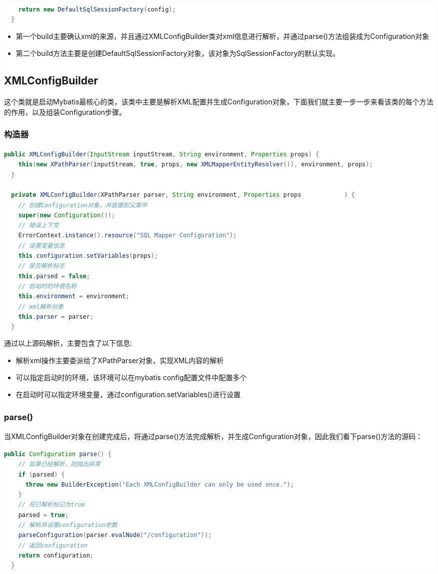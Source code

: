 ```java
    return new DefaultSqlSessionFactory(config);
  }
```

- 第一个build主要确认xml的来源，并且通过XMLConfigBuilder类对xml信息进行解析，并通过parse()方法组装成为Configuration对象

- 第二个build方法主要是创建DefaultSqlSessionFactory对象，该对象为SqlSessionFactory的默认实现。

## XMLConfigBuilder

这个类就是启动Mybatis最核心的类，该类中主要是解析XML配置并生成Configuration对象，下面我们就主要一步一步来看该类的每个方法的作用，以及组装Configuration步骤。

### 构造器

```java
public XMLConfigBuilder(InputStream inputStream, String environment, Properties props) {
    this(new XPathParser(inputStream, true, props, new XMLMapperEntityResolver()), environment, props);
  }

  private XMLConfigBuilder(XPathParser parser, String environment, Properties props            ) {
    // 创建Configuration对象，并放置到父类中
    super(new Configuration());
    // 错误上下文
    ErrorContext.instance().resource("SQL Mapper Configuration");
    // 设置变量信息
    this.configuration.setVariables(props);
    // 是否解析标志
    this.parsed = false;
    // 启动时的环境名称
    this.environment = environment;
    // xml解析对象
    this.parser = parser;
  }
```

通过以上源码解析，主要包含了以下信息:

- 解析xml操作主要委派给了XPathParser对象，实现XML内容的解析

- 可以指定启动时的环境，该环境可以在mybatis config配置文件中配置多个

- 在启动时可以指定环境变量，通过configuration.setVariables()进行设置

### parse()

当XMLConfigBuilder对象在创建完成后，将通过parse()方法完成解析，并生成Configuration对象，因此我们看下parse()方法的源码：

```java
public Configuration parse() {
    // 如果已经解析，则抛出异常
    if (parsed) {
      throw new BuilderException("Each XMLConfigBuilder can only be used once.");
    }
    // 将已解析标记为true
    parsed = true;
    // 解析并设置configuration参数
    parseConfiguration(parser.evalNode("/configuration"));
    // 返回configuration
    return configuration;
  }
```

